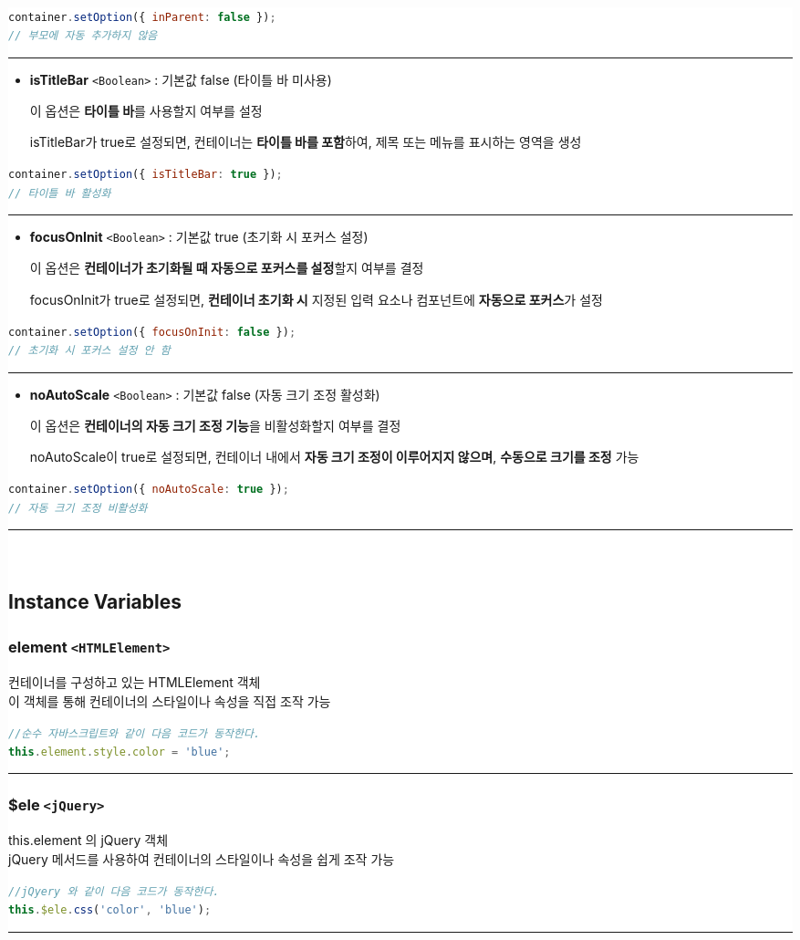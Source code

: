 ```js
container.setOption({ inParent: false }); 
// 부모에 자동 추가하지 않음
```

---

- **isTitleBar** `<Boolean>` : 기본값 false (타이틀 바 미사용) <br>

	이 옵션은 **타이틀 바**를 사용할지 여부를 설정
	 
	isTitleBar가 true로 설정되면, 컨테이너는 **타이틀 바를 포함**하여, 제목 또는 메뉴를 표시하는 영역을 생성
	
```js
container.setOption({ isTitleBar: true }); 
// 타이틀 바 활성화
```

---

- **focusOnInit** `<Boolean>` : 기본값 true (초기화 시 포커스 설정) <br>

	이 옵션은 **컨테이너가 초기화될 때 자동으로 포커스를 설정**할지 여부를 결정
	
	focusOnInit가 true로 설정되면, **컨테이너 초기화 시** 지정된 입력 요소나 컴포넌트에 **자동으로 포커스**가 설정
	
```js
container.setOption({ focusOnInit: false }); 
// 초기화 시 포커스 설정 안 함
```

---

- **noAutoScale** `<Boolean>` : 기본값 false (자동 크기 조정 활성화) <br>

	이 옵션은 **컨테이너의 자동 크기 조정 기능**을 비활성화할지 여부를 결정
	
	noAutoScale이 true로 설정되면, 컨테이너 내에서 **자동 크기 조정이 이루어지지 않으며**, **수동으로 크기를 조정** 가능
```js
container.setOption({ noAutoScale: true }); 
// 자동 크기 조정 비활성화
```

---
<br>

## Instance Variables

### element `<HTMLElement>`
컨테이너를 구성하고 있는 HTMLElement 객체<br>
이 객체를 통해 컨테이너의 스타일이나 속성을 직접 조작 가능
```js
//순수 자바스크립트와 같이 다음 코드가 동작한다.
this.element.style.color = 'blue';
```
---

### $ele `<jQuery>`
this.element 의 jQuery 객체<br>
jQuery 메서드를 사용하여 컨테이너의 스타일이나 속성을 쉽게 조작 가능
```js
//jQyery 와 같이 다음 코드가 동작한다.
this.$ele.css('color', 'blue');
```
---
